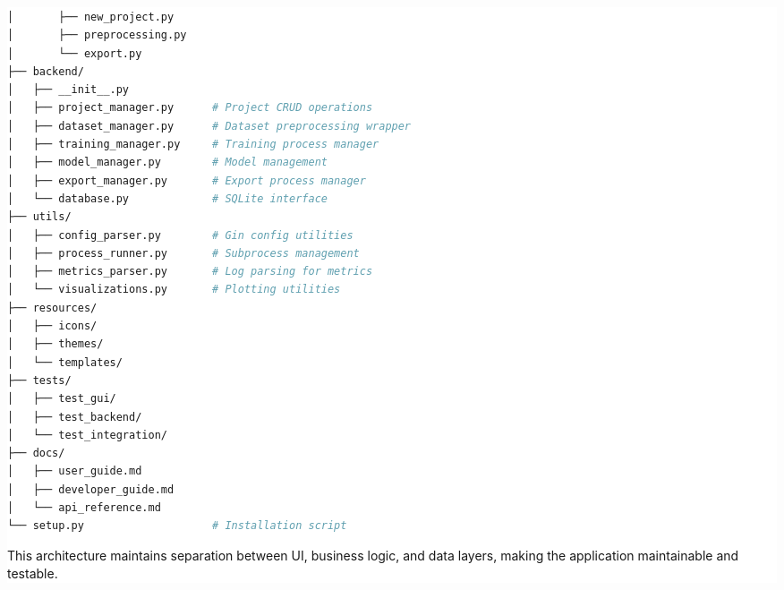 ``` bash
│       ├── new_project.py
│       ├── preprocessing.py
│       └── export.py
├── backend/
│   ├── __init__.py
│   ├── project_manager.py      # Project CRUD operations
│   ├── dataset_manager.py      # Dataset preprocessing wrapper
│   ├── training_manager.py     # Training process manager
│   ├── model_manager.py        # Model management
│   ├── export_manager.py       # Export process manager
│   └── database.py             # SQLite interface
├── utils/
│   ├── config_parser.py        # Gin config utilities
│   ├── process_runner.py       # Subprocess management
│   ├── metrics_parser.py       # Log parsing for metrics
│   └── visualizations.py       # Plotting utilities
├── resources/
│   ├── icons/
│   ├── themes/
│   └── templates/
├── tests/
│   ├── test_gui/
│   ├── test_backend/
│   └── test_integration/
├── docs/
│   ├── user_guide.md
│   ├── developer_guide.md
│   └── api_reference.md
└── setup.py                    # Installation script
```

This architecture maintains separation between UI, business logic, and data layers, making the application maintainable and testable.
